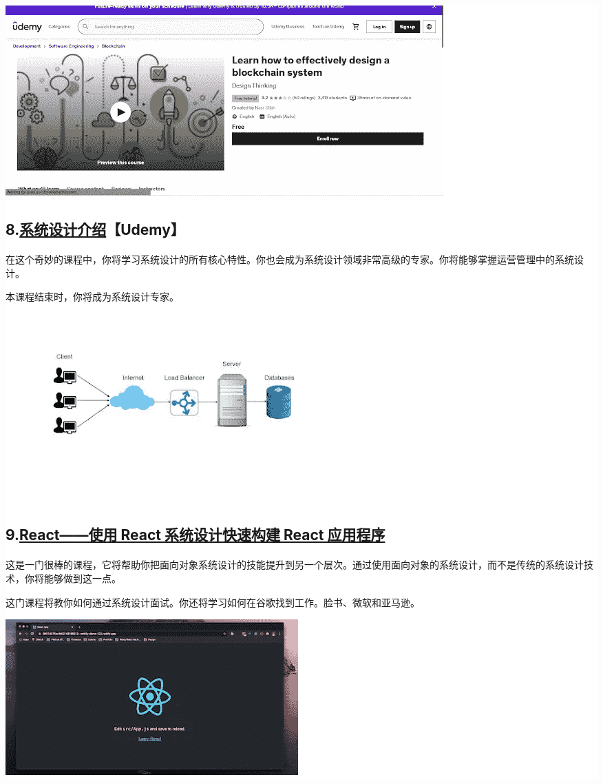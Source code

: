 [![](img/76a669795714f6dc831c3c4a4c338b28.png)](https://click.linksynergy.com/deeplink?id=JVFxdTr9V80&mid=39197&murl=https%3A%2F%2Fwww.udemy.com%2Fcourse%2Feffectively-design-blockchain-system%2F)

## 8.[系统设计介绍](https://click.linksynergy.com/deeplink?id=JVFxdTr9V80&mid=39197&murl=https%3A%2F%2Fwww.udemy.com%2Fcourse%2Fintroduction-to-system-design%2F)【Udemy】

在这个奇妙的课程中，你将学习系统设计的所有核心特性。你也会成为系统设计领域非常高级的专家。你将能够掌握运营管理中的系统设计。

本课程结束时，你将成为系统设计专家。

[![](img/0de6d3579f4cc6e875299c21382874a0.png)](https://click.linksynergy.com/deeplink?id=JVFxdTr9V80&mid=39197&murl=https%3A%2F%2Fwww.udemy.com%2Fcourse%2Fintroduction-to-system-design%2F)

## 9.[React——使用 React 系统设计快速构建 React 应用程序](https://click.linksynergy.com/deeplink?id=JVFxdTr9V80&mid=39197&murl=https%3A%2F%2Fwww.udemy.com%2Fcourse%2Fcreative-tim%2F)

这是一门很棒的课程，它将帮助你把面向对象系统设计的技能提升到另一个层次。通过使用面向对象的系统设计，而不是传统的系统设计技术，你将能够做到这一点。

这门课程将教你如何通过系统设计面试。你还将学习如何在谷歌找到工作。脸书、微软和亚马逊。

[![](img/e3a10a412477d9b441f12a9f9e9bb939.png)](https://click.linksynergy.com/deeplink?id=JVFxdTr9V80&mid=39197&murl=https%3A%2F%2Fwww.udemy.com%2Fcourse%2Fcreative-tim%2F)
